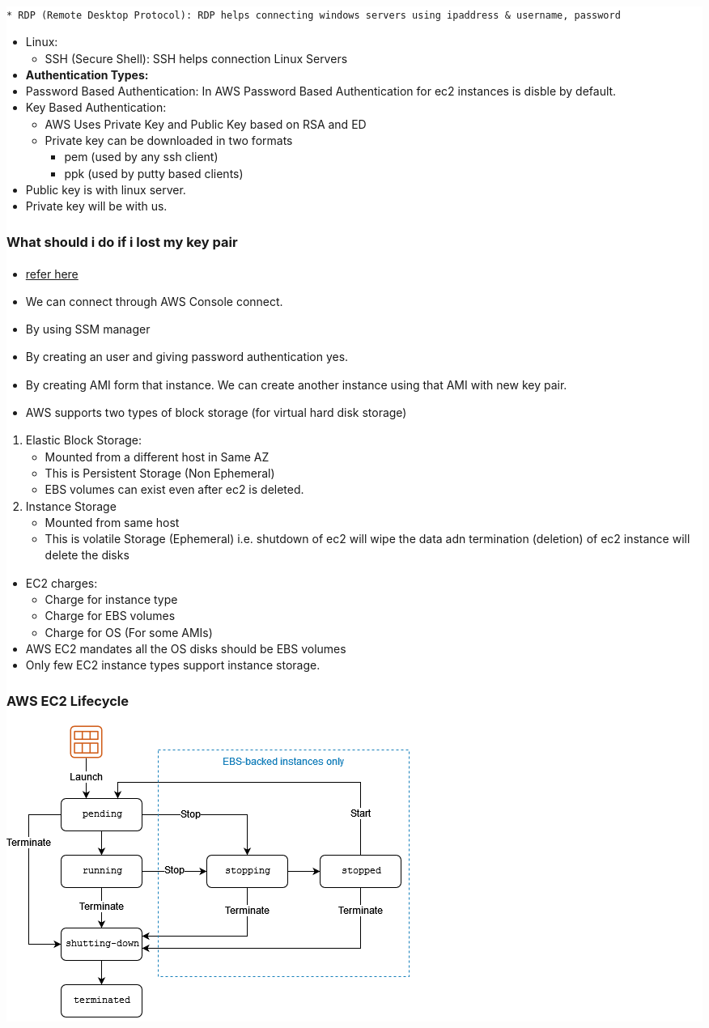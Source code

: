     * RDP (Remote Desktop Protocol): RDP helps connecting windows servers using ipaddress & username, password
* Linux:
    * SSH (Secure Shell): SSH helps connection Linux Servers
* **Authentication Types:**
* Password Based Authentication: In AWS Password Based Authentication for ec2 instances is disble by default.
* Key Based Authentication:
    * AWS Uses Private Key and Public Key based on RSA and ED
    * Private key can be downloaded in two formats
       * pem (used by any ssh client)
       * ppk (used by putty based clients)
* Public key is with linux server.
* Private key will be with us.
### What should i do if i lost my key pair
* [refer here](https://zindagitech.com/2-simple-ways-to-recover-a-lost-key-pair-of-aws-linux-ec2-instance/) 
* We can connect through AWS Console connect.
* By using SSM manager
* By creating an user and giving password authentication yes.
* By creating AMI form that instance. We can create another instance using that AMI with new key pair.

* AWS supports two types of block storage (for virtual hard disk storage)
1. Elastic Block Storage:
    * Mounted from a different host in Same AZ
    * This is Persistent Storage (Non Ephemeral)
    * EBS volumes can exist even after ec2 is deleted.
2. Instance Storage
    * Mounted from same host
    * This is volatile Storage (Ephemeral) i.e. shutdown of ec2 will wipe the data adn termination (deletion) of ec2 instance will delete the disks 
* EC2 charges:
    * Charge for instance type
    * Charge for EBS volumes
    * Charge for OS (For some AMIs)
* AWS EC2 mandates all the OS disks should be EBS volumes
* Only few EC2 instance types support instance storage.

### AWS EC2 Lifecycle

![preview](images/awscompute2.png)
